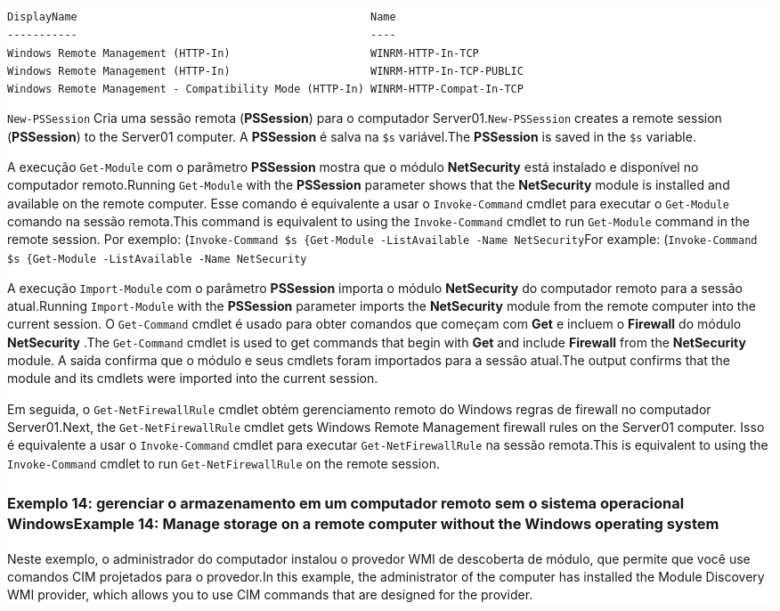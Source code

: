 ```Output
DisplayName                                              Name
-----------                                              ----
Windows Remote Management (HTTP-In)                      WINRM-HTTP-In-TCP
Windows Remote Management (HTTP-In)                      WINRM-HTTP-In-TCP-PUBLIC
Windows Remote Management - Compatibility Mode (HTTP-In) WINRM-HTTP-Compat-In-TCP
```

<span data-ttu-id="a8759-212">`New-PSSession` Cria uma sessão remota (**PSSession**) para o computador Server01.</span><span class="sxs-lookup"><span data-stu-id="a8759-212">`New-PSSession` creates a remote session (**PSSession**) to the Server01 computer.</span></span> <span data-ttu-id="a8759-213">A **PSSession** é salva na `$s` variável.</span><span class="sxs-lookup"><span data-stu-id="a8759-213">The **PSSession** is saved in the `$s` variable.</span></span>

<span data-ttu-id="a8759-214">A execução `Get-Module` com o parâmetro **PSSession** mostra que o módulo **NetSecurity** está instalado e disponível no computador remoto.</span><span class="sxs-lookup"><span data-stu-id="a8759-214">Running `Get-Module` with the **PSSession** parameter shows that the **NetSecurity** module is installed and available on the remote computer.</span></span> <span data-ttu-id="a8759-215">Esse comando é equivalente a usar o `Invoke-Command` cmdlet para executar o `Get-Module` comando na sessão remota.</span><span class="sxs-lookup"><span data-stu-id="a8759-215">This command is equivalent to using the `Invoke-Command` cmdlet to run `Get-Module` command in the remote session.</span></span> <span data-ttu-id="a8759-216">Por exemplo: (`Invoke-Command $s {Get-Module -ListAvailable -Name NetSecurity`</span><span class="sxs-lookup"><span data-stu-id="a8759-216">For example: (`Invoke-Command $s {Get-Module -ListAvailable -Name NetSecurity`</span></span>

<span data-ttu-id="a8759-217">A execução `Import-Module` com o parâmetro **PSSession** importa o módulo **NetSecurity** do computador remoto para a sessão atual.</span><span class="sxs-lookup"><span data-stu-id="a8759-217">Running `Import-Module` with the **PSSession** parameter imports the **NetSecurity** module from the remote computer into the current session.</span></span> <span data-ttu-id="a8759-218">O `Get-Command` cmdlet é usado para obter comandos que começam com **Get** e incluem o **Firewall** do módulo **NetSecurity** .</span><span class="sxs-lookup"><span data-stu-id="a8759-218">The `Get-Command` cmdlet is used to get commands that begin with **Get** and include **Firewall** from the **NetSecurity** module.</span></span> <span data-ttu-id="a8759-219">A saída confirma que o módulo e seus cmdlets foram importados para a sessão atual.</span><span class="sxs-lookup"><span data-stu-id="a8759-219">The output confirms that the module and its cmdlets were imported into the current session.</span></span>

<span data-ttu-id="a8759-220">Em seguida, o `Get-NetFirewallRule` cmdlet obtém gerenciamento remoto do Windows regras de firewall no computador Server01.</span><span class="sxs-lookup"><span data-stu-id="a8759-220">Next, the `Get-NetFirewallRule` cmdlet gets Windows Remote Management firewall rules on the Server01 computer.</span></span> <span data-ttu-id="a8759-221">Isso é equivalente a usar o `Invoke-Command` cmdlet para executar `Get-NetFirewallRule` na sessão remota.</span><span class="sxs-lookup"><span data-stu-id="a8759-221">This is equivalent to using the `Invoke-Command` cmdlet to run `Get-NetFirewallRule` on the remote session.</span></span>

### <span data-ttu-id="a8759-222">Exemplo 14: gerenciar o armazenamento em um computador remoto sem o sistema operacional Windows</span><span class="sxs-lookup"><span data-stu-id="a8759-222">Example 14: Manage storage on a remote computer without the Windows operating system</span></span>

<span data-ttu-id="a8759-223">Neste exemplo, o administrador do computador instalou o provedor WMI de descoberta de módulo, que permite que você use comandos CIM projetados para o provedor.</span><span class="sxs-lookup"><span data-stu-id="a8759-223">In this example, the administrator of the computer has installed the Module Discovery WMI provider, which allows you to use CIM commands that are designed for the provider.</span></span>
